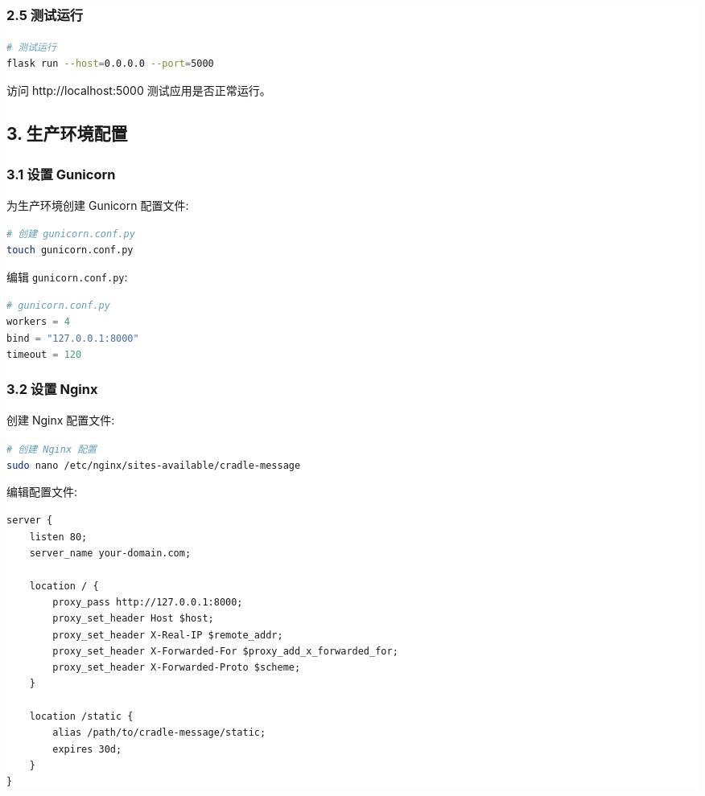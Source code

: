 ### 2.5 测试运行

```bash
# 测试运行
flask run --host=0.0.0.0 --port=5000
```

访问 http://localhost:5000 测试应用是否正常运行。

## 3. 生产环境配置

### 3.1 设置 Gunicorn

为生产环境创建 Gunicorn 配置文件:

```bash
# 创建 gunicorn.conf.py
touch gunicorn.conf.py
```

编辑 `gunicorn.conf.py`:

```python
# gunicorn.conf.py
workers = 4
bind = "127.0.0.1:8000"
timeout = 120
```

### 3.2 设置 Nginx

创建 Nginx 配置文件:

```bash
# 创建 Nginx 配置
sudo nano /etc/nginx/sites-available/cradle-message
```

编辑配置文件:

```nginx
server {
    listen 80;
    server_name your-domain.com;

    location / {
        proxy_pass http://127.0.0.1:8000;
        proxy_set_header Host $host;
        proxy_set_header X-Real-IP $remote_addr;
        proxy_set_header X-Forwarded-For $proxy_add_x_forwarded_for;
        proxy_set_header X-Forwarded-Proto $scheme;
    }

    location /static {
        alias /path/to/cradle-message/static;
        expires 30d;
    }
}
```
